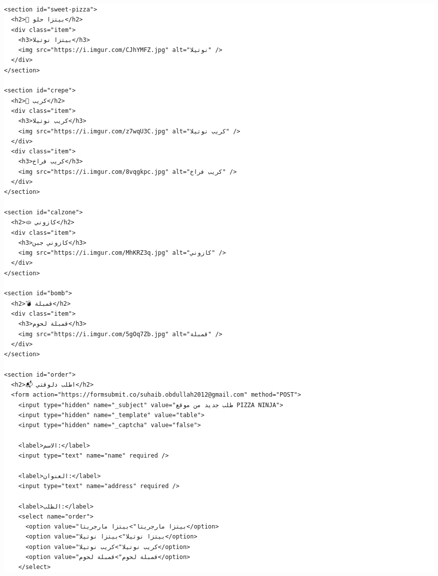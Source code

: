     <section id="sweet-pizza">
      <h2>🍫 بيتزا حلو</h2>
      <div class="item">
        <h3>بيتزا نوتيلا</h3>
        <img src="https://i.imgur.com/CJhYMFZ.jpg" alt="نوتيلا" />
      </div>
    </section>

    <section id="crepe">
      <h2>🥞 كريب</h2>
      <div class="item">
        <h3>كريب نوتيلا</h3>
        <img src="https://i.imgur.com/z7wqU3C.jpg" alt="كريب نوتيلا" />
      </div>
      <div class="item">
        <h3>كريب فراخ</h3>
        <img src="https://i.imgur.com/8vqgkpc.jpg" alt="كريب فراخ" />
      </div>
    </section>

    <section id="calzone">
      <h2>🫓 كازوني</h2>
      <div class="item">
        <h3>كازوني جبن</h3>
        <img src="https://i.imgur.com/MhKRZ3q.jpg" alt="كازوني" />
      </div>
    </section>

    <section id="bomb">
      <h2>💣 قمبلة</h2>
      <div class="item">
        <h3>قمبلة لحوم</h3>
        <img src="https://i.imgur.com/5gOq7Zb.jpg" alt="قمبلة" />
      </div>
    </section>

    <section id="order">
      <h2>📬 اطلب دلوقتي</h2>
      <form action="https://formsubmit.co/suhaib.obdullah2012@gmail.com" method="POST">
        <input type="hidden" name="_subject" value="طلب جديد من موقع PIZZA NINJA">
        <input type="hidden" name="_template" value="table">
        <input type="hidden" name="_captcha" value="false">

        <label>الاسم:</label>
        <input type="text" name="name" required />

        <label>العنوان:</label>
        <input type="text" name="address" required />

        <label>الطلب:</label>
        <select name="order">
          <option value="بيتزا مارجريتا">بيتزا مارجريتا</option>
          <option value="بيتزا نوتيلا">بيتزا نوتيلا</option>
          <option value="كريب نوتيلا">كريب نوتيلا</option>
          <option value="قمبلة لحوم">قمبلة لحوم</option>
        </select>
